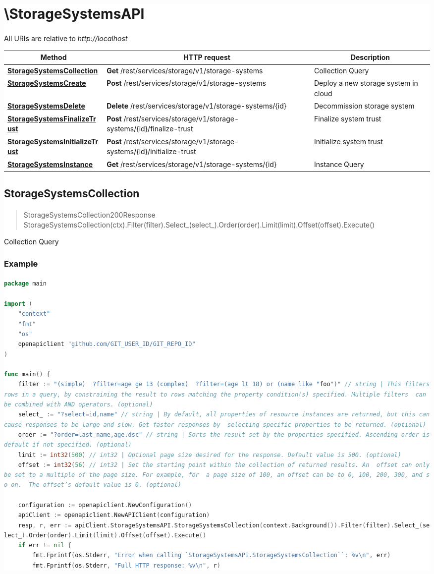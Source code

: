 # \StorageSystemsAPI

All URIs are relative to *http://localhost*

Method | HTTP request | Description
------------- | ------------- | -------------
[**StorageSystemsCollection**](StorageSystemsAPI.md#StorageSystemsCollection) | **Get** /rest/services/storage/v1/storage-systems | Collection Query
[**StorageSystemsCreate**](StorageSystemsAPI.md#StorageSystemsCreate) | **Post** /rest/services/storage/v1/storage-systems | Deploy a new storage system in cloud
[**StorageSystemsDelete**](StorageSystemsAPI.md#StorageSystemsDelete) | **Delete** /rest/services/storage/v1/storage-systems/{id} | Decommission storage system
[**StorageSystemsFinalizeTrust**](StorageSystemsAPI.md#StorageSystemsFinalizeTrust) | **Post** /rest/services/storage/v1/storage-systems/{id}/finalize-trust | Finalize system trust
[**StorageSystemsInitializeTrust**](StorageSystemsAPI.md#StorageSystemsInitializeTrust) | **Post** /rest/services/storage/v1/storage-systems/{id}/initialize-trust | Initialize system trust
[**StorageSystemsInstance**](StorageSystemsAPI.md#StorageSystemsInstance) | **Get** /rest/services/storage/v1/storage-systems/{id} | Instance Query



## StorageSystemsCollection

> StorageSystemsCollection200Response StorageSystemsCollection(ctx).Filter(filter).Select_(select_).Order(order).Limit(limit).Offset(offset).Execute()

Collection Query



### Example

```go
package main

import (
	"context"
	"fmt"
	"os"
	openapiclient "github.com/GIT_USER_ID/GIT_REPO_ID"
)

func main() {
	filter := "(simple)  ?filter=age ge 13 (complex)  ?filter=(age lt 18) or (name like "foo")" // string | This filters rows in a query, by constraining the result to rows matching the property condition(s) specified. Multiple filters  can be combined with AND operators. (optional)
	select_ := "?select=id,name" // string | By default, all properties of resource instances are returned, but this can cause responses to be large and slow. Get faster responses by  selecting specific properties to be returned. (optional)
	order := "?order=last_name,age.dsc" // string | Sorts the result set by the properties specified. Ascending order is default if not specified. (optional)
	limit := int32(500) // int32 | Optional page size desired for the response. Default value is 500. (optional)
	offset := int32(56) // int32 | Set the starting point within the collection of returned results. An  offset can only be set to a multiple of the page size. For example, for  a page size of 100, an offset can be to 0, 100, 200, 300, and so on.  The offset’s default value is 0. (optional)

	configuration := openapiclient.NewConfiguration()
	apiClient := openapiclient.NewAPIClient(configuration)
	resp, r, err := apiClient.StorageSystemsAPI.StorageSystemsCollection(context.Background()).Filter(filter).Select_(select_).Order(order).Limit(limit).Offset(offset).Execute()
	if err != nil {
		fmt.Fprintf(os.Stderr, "Error when calling `StorageSystemsAPI.StorageSystemsCollection``: %v\n", err)
		fmt.Fprintf(os.Stderr, "Full HTTP response: %v\n", r)
```